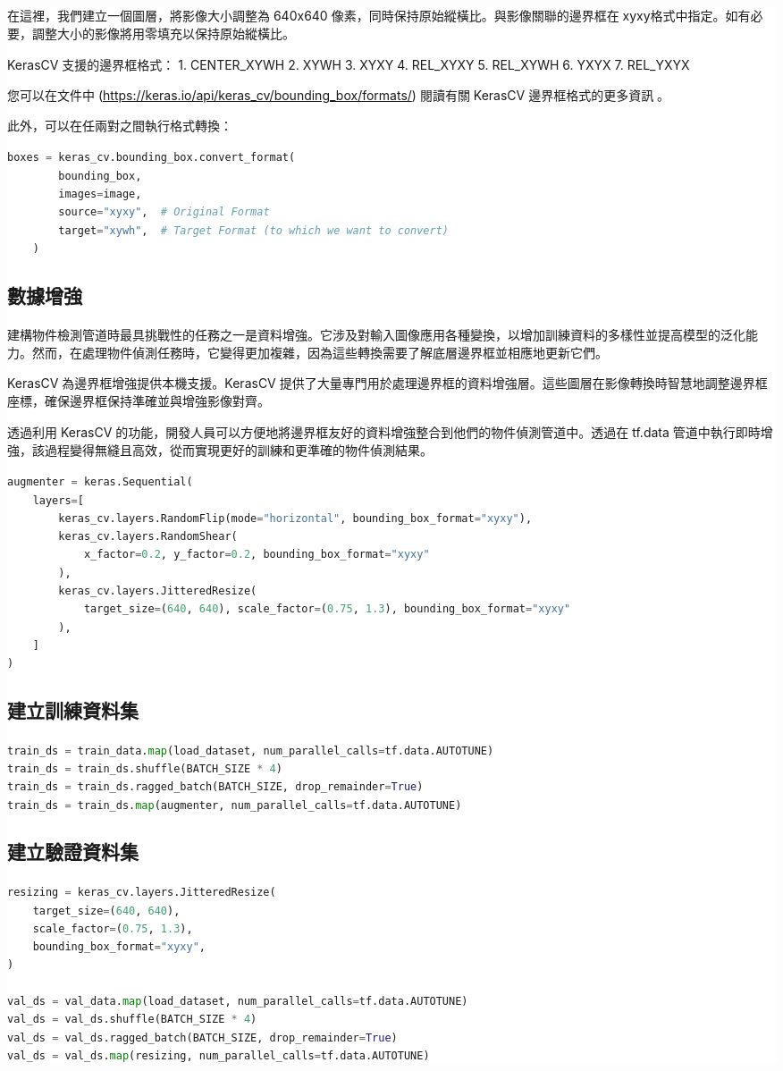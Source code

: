 在這裡，我們建立一個圖層，將影像大小調整為 640x640 像素，同時保持原始縱橫比。與影像關聯的邊界框在 xyxy格式中指定。如有必要，調整大小的影像將用零填充以保持原始縱橫比。

KerasCV 支援的邊界框格式： 1. CENTER_XYWH 2. XYWH 3. XYXY 4. REL_XYXY 5. REL_XYWH 6. YXYX 7. REL_YXYX

您可以在文件中 (https://keras.io/api/keras_cv/bounding_box/formats/) 閱讀有關 KerasCV 邊界框格式的更多資訊 。

此外，可以在任兩對之間執行格式轉換：

```python
boxes = keras_cv.bounding_box.convert_format(
        bounding_box,
        images=image,
        source="xyxy",  # Original Format
        target="xywh",  # Target Format (to which we want to convert)
    )
```

## 數據增強

建構物件檢測管道時最具挑戰性的任務之一是資料增強。它涉及對輸入圖像應用各種變換，以增加訓練資料的多樣性並提高模型的泛化能力。然而，在處理物件偵測任務時，它變得更加複雜，因為這些轉換需要了解底層邊界框並相應地更新它們。

KerasCV 為邊界框增強提供本機支援。KerasCV 提供了大量專門用於處理邊界框的資料增強層。這些圖層在影像轉換時智慧地調整邊界框座標，確保邊界框保持準確並與增強影像對齊。

透過利用 KerasCV 的功能，開發人員可以方便地將邊界框友好的資料增強整合到他們的物件偵測管道中。透過在 tf.data 管道中執行即時增強，該過程變得無縫且高效，從而實現更好的訓練和更準確的物件偵測結果。

```python
augmenter = keras.Sequential(
    layers=[
        keras_cv.layers.RandomFlip(mode="horizontal", bounding_box_format="xyxy"),
        keras_cv.layers.RandomShear(
            x_factor=0.2, y_factor=0.2, bounding_box_format="xyxy"
        ),
        keras_cv.layers.JitteredResize(
            target_size=(640, 640), scale_factor=(0.75, 1.3), bounding_box_format="xyxy"
        ),
    ]
)
```

## 建立訓練資料集

```python
train_ds = train_data.map(load_dataset, num_parallel_calls=tf.data.AUTOTUNE)
train_ds = train_ds.shuffle(BATCH_SIZE * 4)
train_ds = train_ds.ragged_batch(BATCH_SIZE, drop_remainder=True)
train_ds = train_ds.map(augmenter, num_parallel_calls=tf.data.AUTOTUNE)
```

## 建立驗證資料集

```python
resizing = keras_cv.layers.JitteredResize(
    target_size=(640, 640),
    scale_factor=(0.75, 1.3),
    bounding_box_format="xyxy",
)

val_ds = val_data.map(load_dataset, num_parallel_calls=tf.data.AUTOTUNE)
val_ds = val_ds.shuffle(BATCH_SIZE * 4)
val_ds = val_ds.ragged_batch(BATCH_SIZE, drop_remainder=True)
val_ds = val_ds.map(resizing, num_parallel_calls=tf.data.AUTOTUNE)
```
